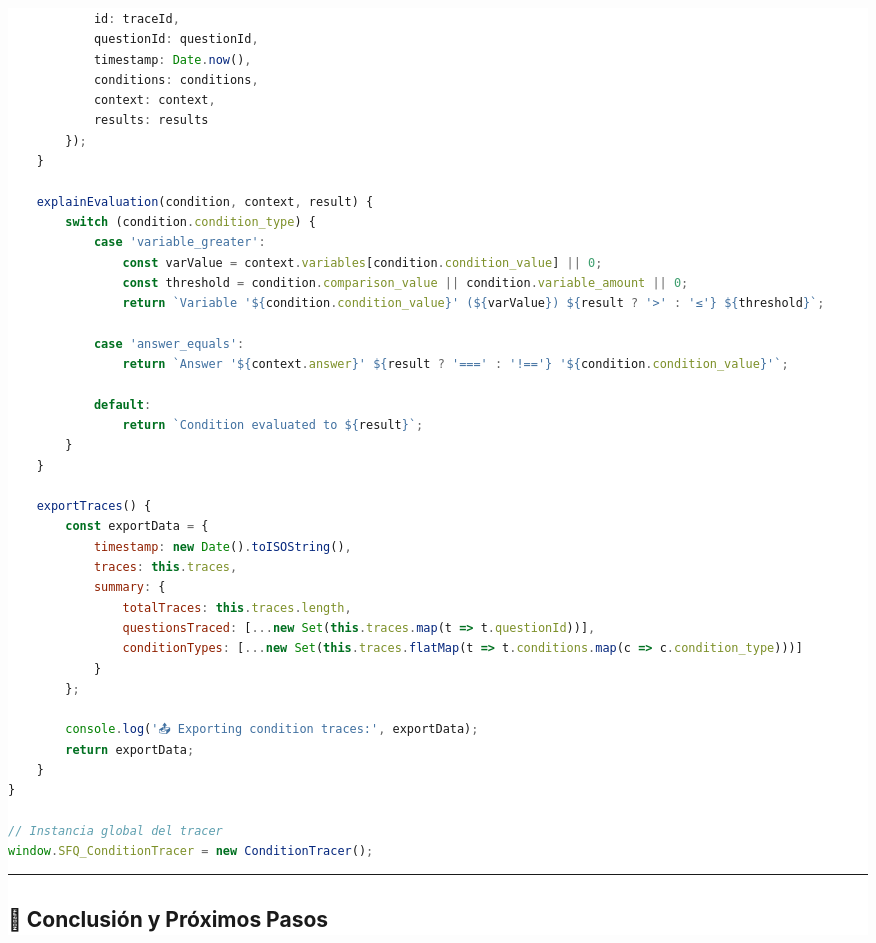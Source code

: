 ```javascript
            id: traceId,
            questionId: questionId,
            timestamp: Date.now(),
            conditions: conditions,
            context: context,
            results: results
        });
    }
    
    explainEvaluation(condition, context, result) {
        switch (condition.condition_type) {
            case 'variable_greater':
                const varValue = context.variables[condition.condition_value] || 0;
                const threshold = condition.comparison_value || condition.variable_amount || 0;
                return `Variable '${condition.condition_value}' (${varValue}) ${result ? '>' : '≤'} ${threshold}`;
                
            case 'answer_equals':
                return `Answer '${context.answer}' ${result ? '===' : '!=='} '${condition.condition_value}'`;
                
            default:
                return `Condition evaluated to ${result}`;
        }
    }
    
    exportTraces() {
        const exportData = {
            timestamp: new Date().toISOString(),
            traces: this.traces,
            summary: {
                totalTraces: this.traces.length,
                questionsTraced: [...new Set(this.traces.map(t => t.questionId))],
                conditionTypes: [...new Set(this.traces.flatMap(t => t.conditions.map(c => c.condition_type)))]
            }
        };
        
        console.log('📤 Exporting condition traces:', exportData);
        return exportData;
    }
}

// Instancia global del tracer
window.SFQ_ConditionTracer = new ConditionTracer();
```

---

## 🎯 Conclusión y Próximos Pasos
